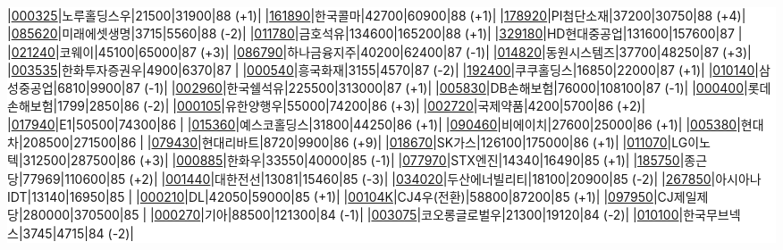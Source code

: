 |[000325](https://finance.daum.net/quotes/A000325)|노루홀딩스우|21500|31900|88 (+1)|
|[161890](https://finance.daum.net/quotes/A161890)|한국콜마|42700|60900|88 (+1)|
|[178920](https://finance.daum.net/quotes/A178920)|PI첨단소재|37200|30750|88 (+4)|
|[085620](https://finance.daum.net/quotes/A085620)|미래에셋생명|3715|5560|88 (-2)|
|[011780](https://finance.daum.net/quotes/A011780)|금호석유|134600|165200|88 (+1)|
|[329180](https://finance.daum.net/quotes/A329180)|HD현대중공업|131600|157600|87 |
|[021240](https://finance.daum.net/quotes/A021240)|코웨이|45100|65000|87 (+3)|
|[086790](https://finance.daum.net/quotes/A086790)|하나금융지주|40200|62400|87 (-1)|
|[014820](https://finance.daum.net/quotes/A014820)|동원시스템즈|37700|48250|87 (+3)|
|[003535](https://finance.daum.net/quotes/A003535)|한화투자증권우|4900|6370|87 |
|[000540](https://finance.daum.net/quotes/A000540)|흥국화재|3155|4570|87 (-2)|
|[192400](https://finance.daum.net/quotes/A192400)|쿠쿠홀딩스|16850|22000|87 (+1)|
|[010140](https://finance.daum.net/quotes/A010140)|삼성중공업|6810|9900|87 (-1)|
|[002960](https://finance.daum.net/quotes/A002960)|한국쉘석유|225500|313000|87 (+1)|
|[005830](https://finance.daum.net/quotes/A005830)|DB손해보험|76000|108100|87 (-1)|
|[000400](https://finance.daum.net/quotes/A000400)|롯데손해보험|1799|2850|86 (-2)|
|[000105](https://finance.daum.net/quotes/A000105)|유한양행우|55000|74200|86 (+3)|
|[002720](https://finance.daum.net/quotes/A002720)|국제약품|4200|5700|86 (+2)|
|[017940](https://finance.daum.net/quotes/A017940)|E1|50500|74300|86 |
|[015360](https://finance.daum.net/quotes/A015360)|예스코홀딩스|31800|44250|86 (+1)|
|[090460](https://finance.daum.net/quotes/A090460)|비에이치|27600|25000|86 (+1)|
|[005380](https://finance.daum.net/quotes/A005380)|현대차|208500|271500|86 |
|[079430](https://finance.daum.net/quotes/A079430)|현대리바트|8720|9900|86 (+9)|
|[018670](https://finance.daum.net/quotes/A018670)|SK가스|126100|175000|86 (+1)|
|[011070](https://finance.daum.net/quotes/A011070)|LG이노텍|312500|287500|86 (+3)|
|[000885](https://finance.daum.net/quotes/A000885)|한화우|33550|40000|85 (-1)|
|[077970](https://finance.daum.net/quotes/A077970)|STX엔진|14340|16490|85 (+1)|
|[185750](https://finance.daum.net/quotes/A185750)|종근당|77969|110600|85 (+2)|
|[001440](https://finance.daum.net/quotes/A001440)|대한전선|13081|15460|85 (-3)|
|[034020](https://finance.daum.net/quotes/A034020)|두산에너빌리티|18100|20900|85 (-2)|
|[267850](https://finance.daum.net/quotes/A267850)|아시아나IDT|13140|16950|85 |
|[000210](https://finance.daum.net/quotes/A000210)|DL|42050|59000|85 (+1)|
|[00104K](https://finance.daum.net/quotes/A00104K)|CJ4우(전환)|58800|87200|85 (+1)|
|[097950](https://finance.daum.net/quotes/A097950)|CJ제일제당|280000|370500|85 |
|[000270](https://finance.daum.net/quotes/A000270)|기아|88500|121300|84 (-1)|
|[003075](https://finance.daum.net/quotes/A003075)|코오롱글로벌우|21300|19120|84 (-2)|
|[010100](https://finance.daum.net/quotes/A010100)|한국무브넥스|3745|4715|84 (-2)|